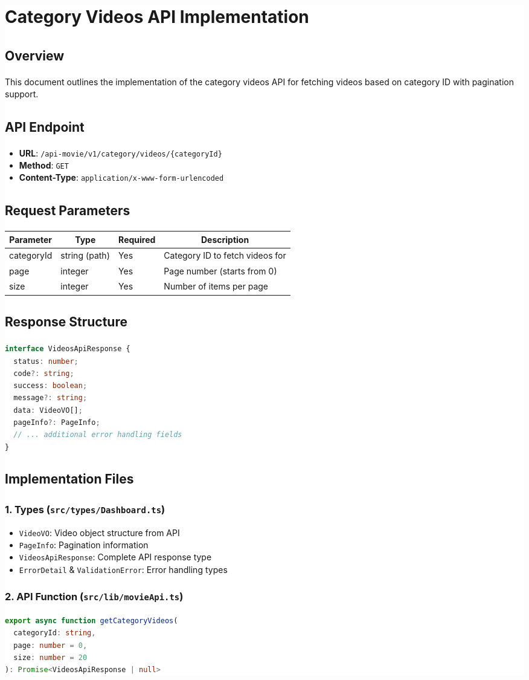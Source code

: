 # Category Videos API Implementation

## Overview
This document outlines the implementation of the category videos API for fetching videos based on category ID with pagination support.

## API Endpoint
- **URL**: `/api-movie/v1/category/videos/{categoryId}`
- **Method**: `GET`
- **Content-Type**: `application/x-www-form-urlencoded`

## Request Parameters
| Parameter | Type | Required | Description |
|-----------|------|----------|-------------|
| categoryId | string (path) | Yes | Category ID to fetch videos for |
| page | integer | Yes | Page number (starts from 0) |
| size | integer | Yes | Number of items per page |

## Response Structure
```typescript
interface VideosApiResponse {
  status: number;
  code?: string;
  success: boolean;
  message?: string;
  data: VideoVO[];
  pageInfo?: PageInfo;
  // ... additional error handling fields
}
```

## Implementation Files

### 1. Types (`src/types/Dashboard.ts`)
- `VideoVO`: Video object structure from API
- `PageInfo`: Pagination information
- `VideosApiResponse`: Complete API response type
- `ErrorDetail` & `ValidationError`: Error handling types

### 2. API Function (`src/lib/movieApi.ts`)
```typescript
export async function getCategoryVideos(
  categoryId: string, 
  page: number = 0, 
  size: number = 20
): Promise<VideosApiResponse | null>
```
